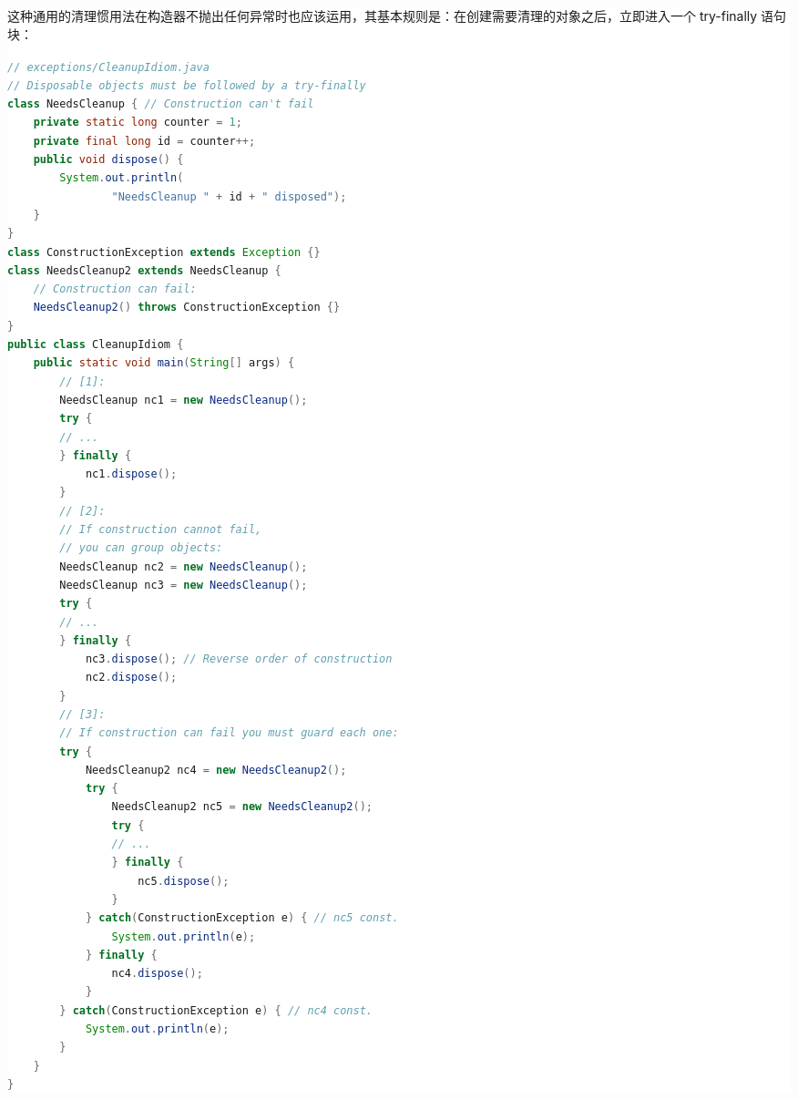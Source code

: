 这种通用的清理惯用法在构造器不抛出任何异常时也应该运用，其基本规则是：在创建需要清理的对象之后，立即进入一个 try-finally 语句块：

```java
// exceptions/CleanupIdiom.java
// Disposable objects must be followed by a try-finally
class NeedsCleanup { // Construction can't fail
    private static long counter = 1;
    private final long id = counter++;
    public void dispose() {
        System.out.println(
                "NeedsCleanup " + id + " disposed");
    }
}
class ConstructionException extends Exception {}
class NeedsCleanup2 extends NeedsCleanup {
    // Construction can fail:
    NeedsCleanup2() throws ConstructionException {}
}
public class CleanupIdiom {
    public static void main(String[] args) {
        // [1]:
        NeedsCleanup nc1 = new NeedsCleanup();
        try {
        // ...
        } finally {
            nc1.dispose();
        }
        // [2]:
        // If construction cannot fail,
        // you can group objects:
        NeedsCleanup nc2 = new NeedsCleanup();
        NeedsCleanup nc3 = new NeedsCleanup();
        try {
        // ...
        } finally {
            nc3.dispose(); // Reverse order of construction
            nc2.dispose();
        }
        // [3]:
        // If construction can fail you must guard each one:
        try {
            NeedsCleanup2 nc4 = new NeedsCleanup2();
            try {
                NeedsCleanup2 nc5 = new NeedsCleanup2();
                try {
                // ...
                } finally {
                    nc5.dispose();
                }
            } catch(ConstructionException e) { // nc5 const.
                System.out.println(e);
            } finally {
                nc4.dispose();
            }
        } catch(ConstructionException e) { // nc4 const.
            System.out.println(e);
        }
    }
}
```
